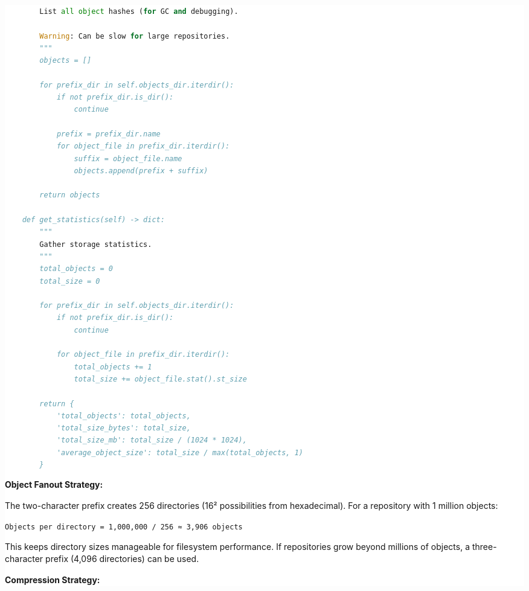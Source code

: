 ```python
        List all object hashes (for GC and debugging).

        Warning: Can be slow for large repositories.
        """
        objects = []

        for prefix_dir in self.objects_dir.iterdir():
            if not prefix_dir.is_dir():
                continue

            prefix = prefix_dir.name
            for object_file in prefix_dir.iterdir():
                suffix = object_file.name
                objects.append(prefix + suffix)

        return objects

    def get_statistics(self) -> dict:
        """
        Gather storage statistics.
        """
        total_objects = 0
        total_size = 0

        for prefix_dir in self.objects_dir.iterdir():
            if not prefix_dir.is_dir():
                continue

            for object_file in prefix_dir.iterdir():
                total_objects += 1
                total_size += object_file.stat().st_size

        return {
            'total_objects': total_objects,
            'total_size_bytes': total_size,
            'total_size_mb': total_size / (1024 * 1024),
            'average_object_size': total_size / max(total_objects, 1)
        }
```

**Object Fanout Strategy:**

The two-character prefix creates 256 directories (16² possibilities from hexadecimal). For a repository with 1 million objects:

```
Objects per directory = 1,000,000 / 256 ≈ 3,906 objects
```

This keeps directory sizes manageable for filesystem performance. If repositories grow beyond millions of objects, a three-character prefix (4,096 directories) can be used.

**Compression Strategy:**
